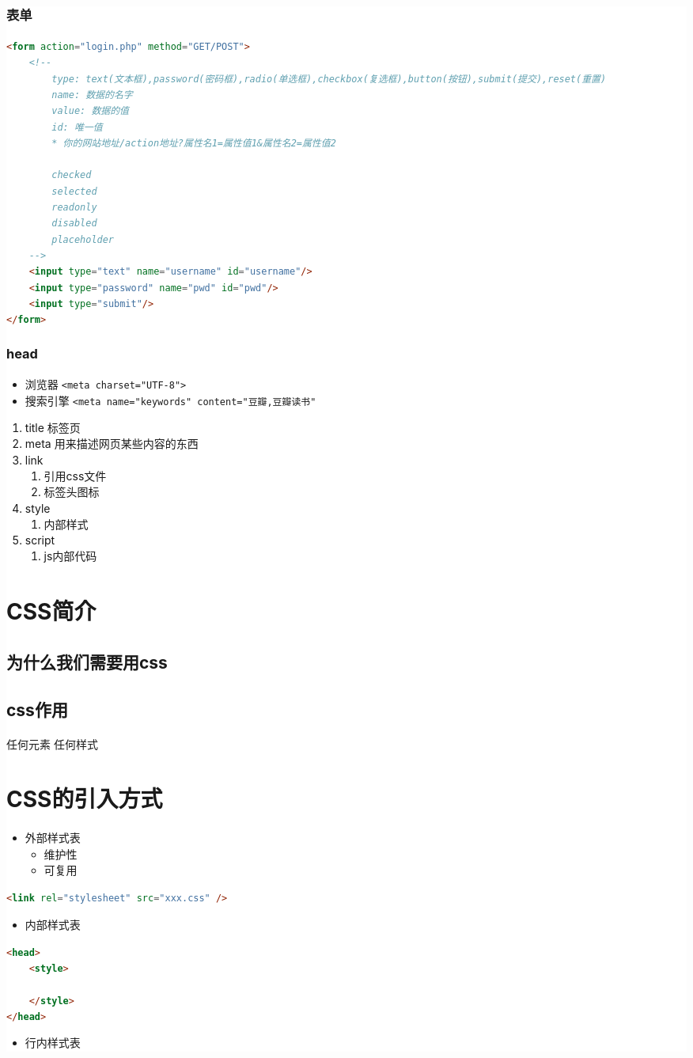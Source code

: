 ### 表单

```html
<form action="login.php" method="GET/POST">
    <!--
		type: text(文本框),password(密码框),radio(单选框),checkbox(复选框),button(按钮),submit(提交),reset(重置)
		name: 数据的名字
		value: 数据的值
		id: 唯一值
		* 你的网站地址/action地址?属性名1=属性值1&属性名2=属性值2

		checked
		selected
		readonly
		disabled
		placeholder
	-->
    <input type="text" name="username" id="username"/>
    <input type="password" name="pwd" id="pwd"/>
    <input type="submit"/>
</form>
```

### head

+ 浏览器  `<meta charset="UTF-8">`
+ 搜索引擎 `<meta name="keywords" content="豆瓣,豆瓣读书"`

1. title 标签页
2. meta 用来描述网页某些内容的东西
3. link 
   1. 引用css文件
   2. 标签头图标
4. style
   1. 内部样式
5. script
   1. js内部代码

# CSS简介

## 为什么我们需要用css

## css作用

任何元素 任何样式

# CSS的引入方式
+ 外部样式表
  + 维护性
  + 可复用
```html
<link rel="stylesheet" src="xxx.css" />
```
+ 内部样式表
```html
<head>
    <style>
        
    </style>
</head>
```
+ 行内样式表
